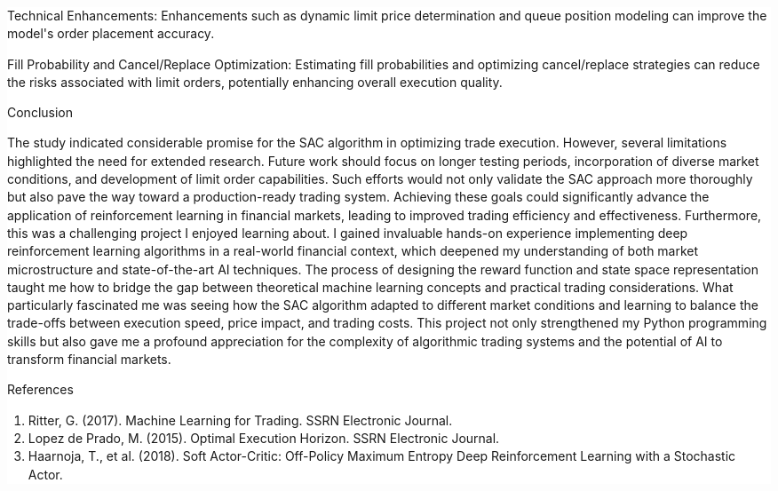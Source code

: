 Technical Enhancements: Enhancements such as dynamic limit price determination and queue position modeling can improve the model's order placement accuracy.

Fill Probability and Cancel/Replace Optimization: Estimating fill probabilities and optimizing cancel/replace strategies can reduce the risks associated with limit orders, potentially enhancing overall execution quality.



Conclusion

​The study indicated considerable promise for the SAC algorithm in optimizing trade execution.​ However, several limitations highlighted the need for extended research. Future work should focus on longer testing periods, incorporation of diverse market conditions, and development of limit order capabilities. Such efforts would not only validate the SAC approach more thoroughly but also pave the way toward a production-ready trading system. Achieving these goals could significantly advance the application of reinforcement learning in financial markets, leading to improved trading efficiency and effectiveness. Furthermore, this was a challenging project I enjoyed learning about. I gained invaluable hands-on experience implementing deep reinforcement learning algorithms in a real-world financial context, which deepened my understanding of both market microstructure and state-of-the-art AI techniques. The process of designing the reward function and state space representation taught me how to bridge the gap between theoretical machine learning concepts and practical trading considerations. What particularly fascinated me was seeing how the SAC algorithm adapted to different market conditions and learning to balance the trade-offs between execution speed, price impact, and trading costs. This project not only strengthened my Python programming skills but also gave me a profound appreciation for the complexity of algorithmic trading systems and the potential of AI to transform financial markets. 


References
1. Ritter, G. (2017). Machine Learning for Trading. SSRN Electronic Journal.
2. Lopez de Prado, M. (2015). Optimal Execution Horizon. SSRN Electronic Journal.
3. Haarnoja, T., et al. (2018). Soft Actor-Critic: Off-Policy Maximum Entropy Deep Reinforcement Learning with a Stochastic Actor.
